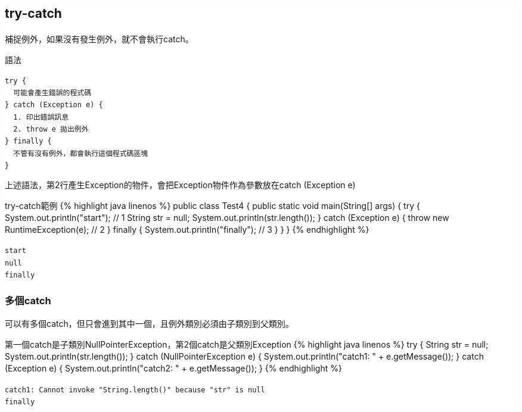 ## try-catch
補捉例外，如果沒有發生例外，就不會執行catch。

語法
```
try {
  可能會產生錯誤的程式碼
} catch (Exception e) {
  1. 印出錯誤訊息
  2. throw e 拋出例外
} finally {
  不管有沒有例外，都會執行這個程式碼區塊
}
```
上述語法，第2行產生Exception的物件，會把Exception物件作為參數放在catch (Exception e)

try-catch範例
{% highlight java linenos %}
public class Test4 {
  public static void main(String[] args) {
    try {
      System.out.println("start");  // 1
      String str = null;
      System.out.println(str.length());
    } catch (Exception e) {
      throw new RuntimeException(e);  // 2
    } finally {
      System.out.println("finally");  // 3
    }
  }
}
{% endhighlight %}
```
start
null
finally
```

### 多個catch
可以有多個catch，但只會進到其中一個，且例外類別必須由子類別到父類別。

第一個catch是子類別NullPointerException，第2個catch是父類別Exception
{% highlight java linenos %}
try {
  String str = null;
  System.out.println(str.length());
} catch (NullPointerException e) {
  System.out.println("catch1: " + e.getMessage());
} catch (Exception e) {
  System.out.println("catch2: " + e.getMessage());
}
{% endhighlight %}
```
catch1: Cannot invoke "String.length()" because "str" is null
finally
```
